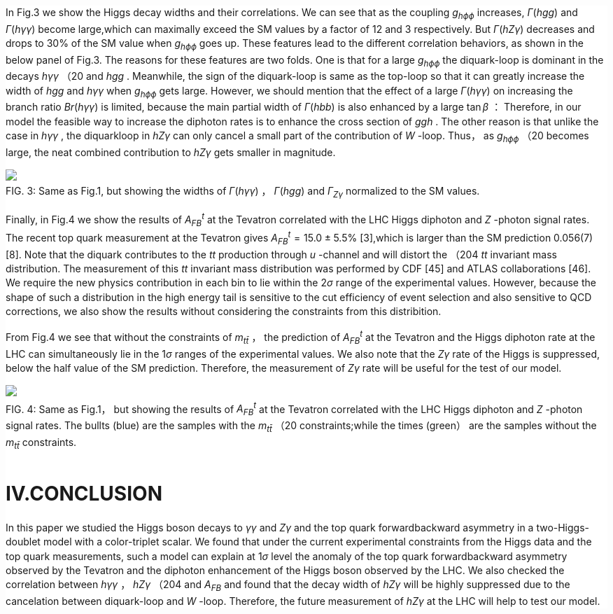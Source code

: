 In Fig.3 we show the Higgs decay widths and their correlations. We can see that as the coupling $g _ { h \phi \phi }$ increases, $\Gamma ( h  g g )$ and $\Gamma ( h  \gamma \gamma )$ become large,which can maximally exceed the SM values by a factor of 12 and 3 respectively. But $\Gamma ( h  Z \gamma )$ decreases and drops to 30% of the SM value when $g _ { h \phi \phi }$ goes up. These features lead to the different correlation behaviors, as shown in the below panel of Fig.3. The reasons for these features are two folds. One is that for a large $g _ { h \phi \phi }$ the diquark-loop is dominant in the decays $h  \gamma \gamma$ （20 and $h  g g$ . Meanwhile, the sign of the diquark-loop is same as the top-loop so that it can greatly increase the width of $h  g g$ and $h  \gamma \gamma$ when $g _ { h \phi \phi }$ gets large. However, we should mention that the effect of a large $\Gamma ( h  \gamma \gamma )$ on increasing the branch ratio $B r ( h  \gamma \gamma )$ is limited, because the main partial width of $\Gamma ( h  b b )$ is also enhanced by a large $\tan \beta$ ： Therefore, in our model the feasible way to increase the diphoton rates is to enhance the cross section of $g g  h$ . The other reason is that unlike the case in $h  \gamma \gamma$ , the diquarkloop in $h  Z \gamma$ can only cancel a small part of the contribution of $W$ -loop. Thus， as $g _ { h \phi \phi }$ （20 becomes large, the neat combined contribution to $h  Z \gamma$ gets smaller in magnitude.

![](images/293ba19692fae7cb42fb8cef7e7297f92d6edb17a5b1a35a168aea776ba4844f.jpg)  
FIG. 3: Same as Fig.1, but showing the widths of $\Gamma ( h  \gamma \gamma )$ ， $\Gamma ( h  g g )$ and $\Gamma _ { Z \gamma }$ normalized to the SM values.

Finally, in Fig.4 we show the results of $A _ { F B } ^ { t }$ at the Tevatron correlated with the LHC Higgs diphoton and $Z$ -photon signal rates. The recent top quark measurement at the Tevatron gives $A _ { F B } ^ { t } = 1 5 . 0 \pm 5 . 5 \%$ [3],which is larger than the SM prediction 0.056(7)[8]. Note that the diquark contributes to the $t t$ production through $u$ -channel and will distort the （204 $t t$ invariant mass distribution. The measurement of this $t t$ invariant mass distribution was performed by CDF [45] and ATLAS collaborations [46]. We require the new physics contribution in each bin to lie within the $2 \sigma$ range of the experimental values. However, because the shape of such a distribution in the high energy tail is sensitive to the cut efficiency of event selection and also sensitive to QCD corrections, we also show the results without considering the constraints from this distribition.

From Fig.4 we see that without the constraints of $m _ { t \bar { t } }$ ， the prediction of $A _ { F B } ^ { t }$ at the Tevatron and the Higgs diphoton rate at the LHC can simultaneously lie in the $1 \sigma$ ranges of the experimental values. We also note that the $Z \gamma$ rate of the Higgs is suppressed, below the half value of the SM prediction. Therefore, the measurement of $Z \gamma$ rate will be useful for the test of our model.

![](images/3d0d67f9e8d692d73e62de6642edc9f1b84fdf9e6a0aca5a02ca84e9813751b5.jpg)  
FIG. 4: Same as Fig.1， but showing the results of $A _ { F B } ^ { t }$ at the Tevatron correlated with the LHC Higgs diphoton and $Z$ -photon signal rates. The bullts (blue) are the samples with the $m _ { t \bar { t } }$ （20 constraints;while the times (green） are the samples without the $m _ { t \bar { t } }$ constraints.

# IV.CONCLUSION

In this paper we studied the Higgs boson decays to $\gamma \gamma$ and $Z \gamma$ and the top quark forwardbackward asymmetry in a two-Higgs-doublet model with a color-triplet scalar. We found that under the current experimental constraints from the Higgs data and the top quark measurements, such a model can explain at $1 \sigma$ level the anomaly of the top quark forwardbackward asymmetry observed by the Tevatron and the diphoton enhancement of the Higgs boson observed by the LHC. We also checked the correlation between $h  \gamma \gamma$ ， $h  Z \gamma$ （204 and ${ A _ { F B } }$ and found that the decay width of $h  Z \gamma$ will be highly suppressed due to the cancelation between diquark-loop and $W$ -loop. Therefore, the future measurement of $h  Z \gamma$ at the LHC will help to test our model.
